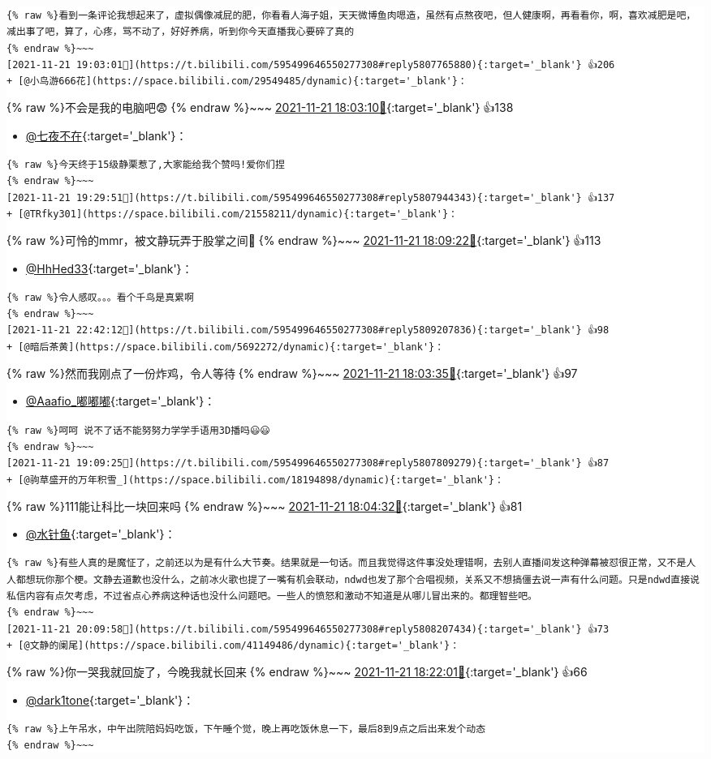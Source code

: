 ~~~
{% raw %}看到一条评论我想起来了，虚拟偶像减屁的肥，你看看人海子姐，天天微博鱼肉嗯造，虽然有点熬夜吧，但人健康啊，再看看你，啊，喜欢减肥是吧，减出事了吧，算了，心疼，骂不动了，好好养病，听到你今天直播我心要碎了真的
{% endraw %}~~~
[2021-11-21 19:03:01🔗](https://t.bilibili.com/595499646550277308#reply5807765880){:target='_blank'} 👍206
+ [@小鸟游666花](https://space.bilibili.com/29549485/dynamic){:target='_blank'}：
~~~
{% raw %}不会是我的电脑吧😨
{% endraw %}~~~
[2021-11-21 18:03:10🔗](https://t.bilibili.com/595499646550277308#reply5807373822){:target='_blank'} 👍138
+ [@七夜不在](https://space.bilibili.com/15298840/dynamic){:target='_blank'}：
~~~
{% raw %}今天终于15级静栗惹了,大家能给我个赞吗!爱你们捏
{% endraw %}~~~
[2021-11-21 19:29:51🔗](https://t.bilibili.com/595499646550277308#reply5807944343){:target='_blank'} 👍137
+ [@TRfky301](https://space.bilibili.com/21558211/dynamic){:target='_blank'}：
~~~
{% raw %}可怜的mmr，被文静玩弄于股掌之间🤡
{% endraw %}~~~
[2021-11-21 18:09:22🔗](https://t.bilibili.com/595499646550277308#reply5807418353){:target='_blank'} 👍113
+ [@HhHed33](https://space.bilibili.com/135262393/dynamic){:target='_blank'}：
~~~
{% raw %}令人感叹。。。看个千鸟是真累啊
{% endraw %}~~~
[2021-11-21 22:42:12🔗](https://t.bilibili.com/595499646550277308#reply5809207836){:target='_blank'} 👍98
+ [@暗后茶黄](https://space.bilibili.com/5692272/dynamic){:target='_blank'}：
~~~
{% raw %}然而我刚点了一份炸鸡，令人等待
{% endraw %}~~~
[2021-11-21 18:03:35🔗](https://t.bilibili.com/595499646550277308#reply5807382867){:target='_blank'} 👍97
+ [@Aaafio_嘟嘟嘟](https://space.bilibili.com/3872235/dynamic){:target='_blank'}：
~~~
{% raw %}呵呵 说不了话不能努努力学学手语用3D播吗😃😃
{% endraw %}~~~
[2021-11-21 19:09:25🔗](https://t.bilibili.com/595499646550277308#reply5807809279){:target='_blank'} 👍87
+ [@驹草盛开的万年积雪_](https://space.bilibili.com/18194898/dynamic){:target='_blank'}：
~~~
{% raw %}111能让科比一块回来吗
{% endraw %}~~~
[2021-11-21 18:04:32🔗](https://t.bilibili.com/595499646550277308#reply5807384986){:target='_blank'} 👍81
+ [@水针鱼](https://space.bilibili.com/12587961/dynamic){:target='_blank'}：
~~~
{% raw %}有些人真的是魔怔了，之前还以为是有什么大节奏。结果就是一句话。而且我觉得这件事没处理错啊，去别人直播间发这种弹幕被怼很正常，又不是人人都想玩你那个梗。文静去道歉也没什么，之前冰火歌也提了一嘴有机会联动，ndwd也发了那个合唱视频，关系又不想搞僵去说一声有什么问题。只是ndwd直接说私信内容有点欠考虑，不过省点心养病这种话也没什么问题吧。一些人的愤怒和激动不知道是从哪儿冒出来的。都理智些吧。
{% endraw %}~~~
[2021-11-21 20:09:58🔗](https://t.bilibili.com/595499646550277308#reply5808207434){:target='_blank'} 👍73
+ [@文静的阑尾](https://space.bilibili.com/41149486/dynamic){:target='_blank'}：
~~~
{% raw %}你一哭我就回旋了，今晚我就长回来
{% endraw %}~~~
[2021-11-21 18:22:01🔗](https://t.bilibili.com/595499646550277308#reply5807506566){:target='_blank'} 👍66
+ [@dark1tone](https://space.bilibili.com/264315357/dynamic){:target='_blank'}：
~~~
{% raw %}上午吊水，中午出院陪妈妈吃饭，下午睡个觉，晚上再吃饭休息一下，最后8到9点之后出来发个动态
{% endraw %}~~~
~~~